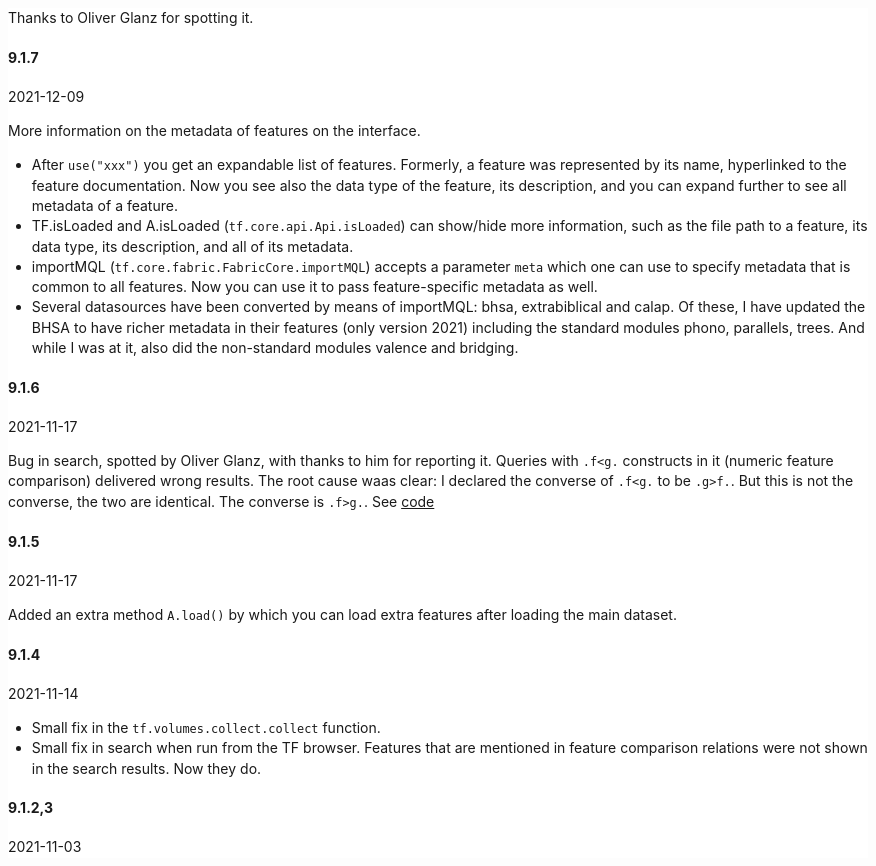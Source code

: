 Thanks to Oliver Glanz for spotting it.

#### 9.1.7

2021-12-09

More information on the metadata of features on the interface.

*   After `use("xxx")` you get an expandable list of features.
    Formerly, a feature was represented by its name, hyperlinked to the feature documentation.
    Now you see also the data type of the feature, its description, and you can expand
    further to see all metadata of a feature.
*   TF.isLoaded and A.isLoaded (`tf.core.api.Api.isLoaded`) can show/hide more information,
    such as the file path to a feature, its data type, its description, and all of its
    metadata.
*   importMQL (`tf.core.fabric.FabricCore.importMQL`) accepts a parameter `meta` which
    one can use to specify metadata that is common to all features.
    Now you can use it to pass feature-specific metadata as well.
*   Several datasources have been converted by means of importMQL:
    bhsa, extrabiblical and calap.
    Of these, I have updated the BHSA to have richer metadata in their features
    (only version 2021) including the standard modules phono, parallels, trees.
    And while I was at it, also did the non-standard modules valence and bridging.

#### 9.1.6

2021-11-17

Bug in search, spotted by Oliver Glanz, with thanks to him for reporting it.
Queries with `.f<g.` constructs in it (numeric feature comparison)
delivered wrong results.
The root cause waas clear: I declared the converse of `.f<g.` to be `.g>f.`.
But this is not the converse, the two are identical.
The converse is `.f>g.`.
See [code](https://github.com/annotation/text-fabric/blob/947aa5071d545ed5c875fe24eeb7329d4a8e9893/tf/search/relations.py#L1450-L1457)

#### 9.1.5

2021-11-17

Added an extra method `A.load()` by which you can load extra features
after loading the main dataset.

#### 9.1.4

2021-11-14

* Small fix in the `tf.volumes.collect.collect` function.
* Small fix in search when run from the TF browser.
  Features that are mentioned in feature comparison relations
  were not shown in the search results. Now they do.

#### 9.1.2,3

2021-11-03
